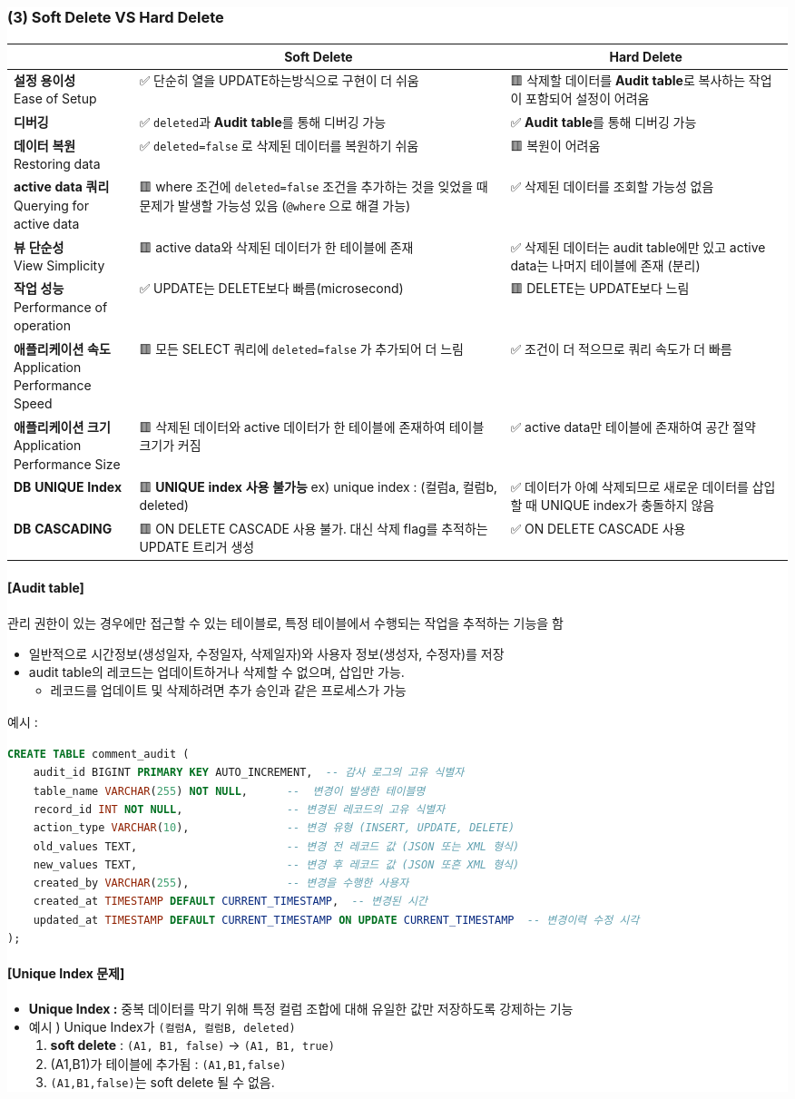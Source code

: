 ### (3) Soft Delete VS Hard Delete

|  | Soft Delete | Hard Delete |
| --- | --- | --- |
| **설정 용이성** <br> Ease of Setup | ✅ 단순히 열을 UPDATE하는방식으로 구현이 더 쉬움  | 🟥 삭제할 데이터를 **Audit table**로 복사하는 작업이 포함되어 설정이 어려움 |
| **디버깅** | ✅ `deleted`과 **Audit table**를 통해 디버깅 가능 | ✅ **Audit table**를 통해 디버깅 가능 |
| **데이터 복원** <br> Restoring data| ✅ `deleted=false` 로 삭제된 데이터를 복원하기 쉬움 | 🟥 복원이 어려움 |
| **active data 쿼리** <br>Querying for active data | 🟥 where 조건에 `deleted=false` 조건을 추가하는 것을 잊었을 때 문제가 발생할 가능성 있음 (`@where` 으로 해결 가능) | ✅ 삭제된 데이터를 조회할 가능성 없음 |
| **뷰 단순성** <br>View Simplicity | 🟥 active data와 삭제된 데이터가 한 테이블에 존재 | ✅ 삭제된 데이터는 audit table에만 있고 active data는 나머지 테이블에 존재 (분리) |
| **작업 성능**<br>Performance of operation | ✅ UPDATE는 DELETE보다 빠름(microsecond) | 🟥  DELETE는 UPDATE보다 느림 |
| **애플리케이션 속도**<br>Application Performance Speed | 🟥 모든 SELECT 쿼리에 `deleted=false` 가 추가되어 더 느림 | ✅ 조건이 더 적으므로 쿼리 속도가 더 빠름 |
| **애플리케이션 크기**<br>Application Performance Size| 🟥 삭제된 데이터와 active 데이터가 한 테이블에 존재하여 테이블 크기가 커짐 | ✅ active data만 테이블에 존재하여 공간 절약 |
| **DB UNIQUE Index** | 🟥 **UNIQUE index 사용 불가능** ex) unique index : (컬럼a, 컬럼b, deleted) | ✅ 데이터가 아예 삭제되므로 새로운 데이터를 삽입할 때 UNIQUE index가 충돌하지 않음 |
| **DB CASCADING** | 🟥 ON DELETE CASCADE 사용 불가. 대신 삭제 flag를 추적하는 UPDATE 트리거 생성 | ✅ ON DELETE CASCADE 사용 |

#### **[Audit table]**

관리 권한이 있는 경우에만 접근할 수 있는 테이블로, 특정 테이블에서 수행되는 작업을 추적하는 기능을 함

- 일반적으로 시간정보(생성일자, 수정일자, 삭제일자)와 사용자 정보(생성자, 수정자)를 저장
- audit table의 레코드는 업데이트하거나 삭제할 수 없으며, 삽입만 가능.
    - 레코드를 업데이트 및 삭제하려면 추가 승인과 같은 프로세스가 가능

예시 : 

```sql
CREATE TABLE comment_audit (
    audit_id BIGINT PRIMARY KEY AUTO_INCREMENT,  -- 감사 로그의 고유 식별자
    table_name VARCHAR(255) NOT NULL,      --  변경이 발생한 테이블명
    record_id INT NOT NULL,                -- 변경된 레코드의 고유 식별자
    action_type VARCHAR(10),               -- 변경 유형 (INSERT, UPDATE, DELETE)
    old_values TEXT,                       -- 변경 전 레코드 값 (JSON 또는 XML 형식)
    new_values TEXT,                       -- 변경 후 레코드 값 (JSON 또흔 XML 형식)
    created_by VARCHAR(255),               -- 변경을 수행한 사용자
    created_at TIMESTAMP DEFAULT CURRENT_TIMESTAMP,  -- 변경된 시간
    updated_at TIMESTAMP DEFAULT CURRENT_TIMESTAMP ON UPDATE CURRENT_TIMESTAMP  -- 변경이력 수정 시각
);

```

#### **[Unique Index 문제]**

- **Unique Index :** 중복 데이터를 막기 위해 특정 컬럼 조합에 대해 유일한 값만 저장하도록 강제하는 기능
- 예시 ) Unique Index가 `(컬럼A, 컬럼B, deleted)`
    1. **soft delete** : `(A1, B1, false)` → `(A1, B1, true)`
    2. (A1,B1)가 테이블에 추가됨 : `(A1,B1,false)`
    3. `(A1,B1,false)`는 soft delete 될 수 없음. 
